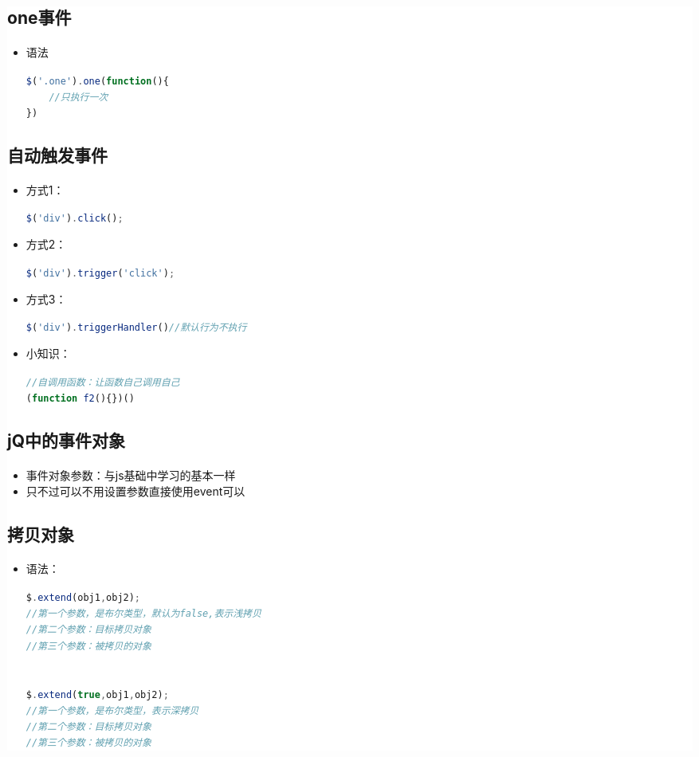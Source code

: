 ## one事件

* 语法

  ```js
  $('.one').one(function(){
      //只执行一次
  })
  
  ```

## 自动触发事件

* 方式1：

  ```js
  $('div').click();
  
  
  ```

* 方式2：

  ```js
  $('div').trigger('click');
  
  ```

* 方式3：

  ```js
  $('div').triggerHandler()//默认行为不执行
  
  ```

  

* 小知识：

  ```js
  //自调用函数：让函数自己调用自己
  (function f2(){})()
  
  
  ```

## jQ中的事件对象

* 事件对象参数：与js基础中学习的基本一样
* 只不过可以不用设置参数直接使用event可以

## 拷贝对象

* 语法：

  ```js
  $.extend(obj1,obj2);
  //第一个参数，是布尔类型，默认为false,表示浅拷贝
  //第二个参数：目标拷贝对象
  //第三个参数：被拷贝的对象
  
  
  $.extend(true,obj1,obj2);
  //第一个参数，是布尔类型，表示深拷贝
  //第二个参数：目标拷贝对象
  //第三个参数：被拷贝的对象
  
  ```
